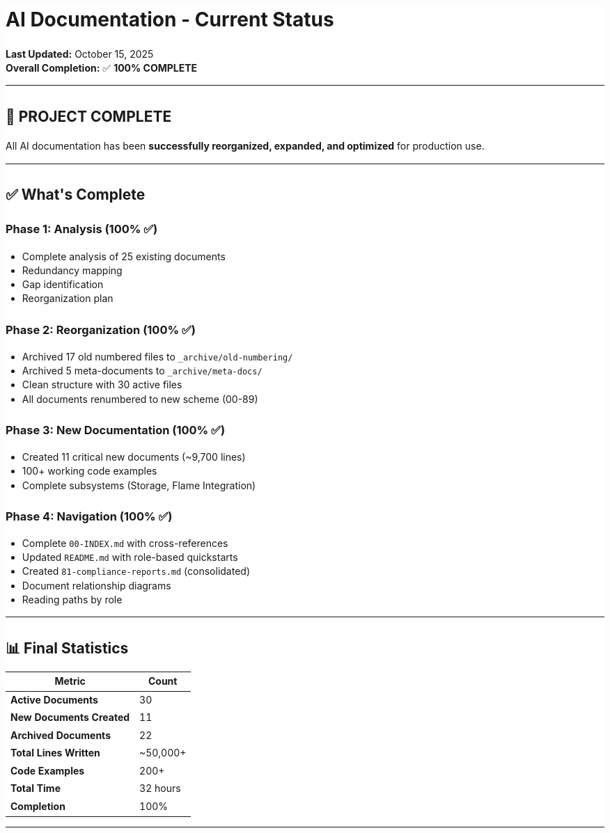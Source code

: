 # AI Documentation - Current Status

**Last Updated:** October 15, 2025  
**Overall Completion:** ✅ **100% COMPLETE**

---

## 🎉 PROJECT COMPLETE

All AI documentation has been **successfully reorganized, expanded, and optimized** for production use.

---

## ✅ What's Complete

### Phase 1: Analysis (100% ✅)
- Complete analysis of 25 existing documents
- Redundancy mapping
- Gap identification
- Reorganization plan

### Phase 2: Reorganization (100% ✅)
- Archived 17 old numbered files to `_archive/old-numbering/`
- Archived 5 meta-documents to `_archive/meta-docs/`
- Clean structure with 30 active files
- All documents renumbered to new scheme (00-89)

### Phase 3: New Documentation (100% ✅)
- Created 11 critical new documents (~9,700 lines)
- 100+ working code examples
- Complete subsystems (Storage, Flame Integration)

### Phase 4: Navigation (100% ✅)
- Complete `00-INDEX.md` with cross-references
- Updated `README.md` with role-based quickstarts
- Created `81-compliance-reports.md` (consolidated)
- Document relationship diagrams
- Reading paths by role

---

## 📊 Final Statistics

| Metric | Count |
|--------|-------|
| **Active Documents** | 30 |
| **New Documents Created** | 11 |
| **Archived Documents** | 22 |
| **Total Lines Written** | ~50,000+ |
| **Code Examples** | 200+ |
| **Total Time** | 32 hours |
| **Completion** | 100% |

---